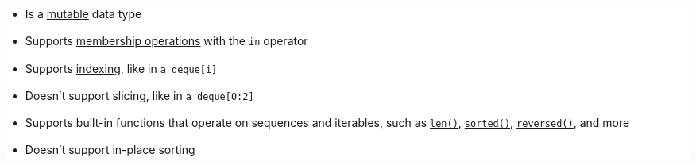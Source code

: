 -   <span class="text-4505230f--TextH400-3033861f--textContentFamily-49a318e1"><span data-key="fe7c33bf005c4da89d7bfe67b925af99"><span data-offset-key="fe7c33bf005c4da89d7bfe67b925af99:0">Is a </span></span><a href="https://docs.python.org/3/glossary.html#term-mutable" class="link-a079aa82--primary-53a25e66--link-faf6c434"><span data-key="b9d8dede513e4561aedcd924989bfbf4"><span data-offset-key="b9d8dede513e4561aedcd924989bfbf4:0">mutable</span></span></a><span data-key="166870ecbbab423296d935921ac9cd5f"><span data-offset-key="166870ecbbab423296d935921ac9cd5f:0"> data type</span></span></span>

-   <span class="text-4505230f--TextH400-3033861f--textContentFamily-49a318e1"><span data-key="e6b78a9f4dcb4efeb27bde31a8d5a993"><span data-offset-key="e6b78a9f4dcb4efeb27bde31a8d5a993:0">Supports </span></span><a href="https://realpython.com/python-boolean/#the-in-operator" class="link-a079aa82--primary-53a25e66--link-faf6c434"><span data-key="355692726266447aba28fef163d8c920"><span data-offset-key="355692726266447aba28fef163d8c920:0">membership operations</span></span></a><span data-key="800a81b87f274c3bbe771399b5db9fa0"><span data-offset-key="800a81b87f274c3bbe771399b5db9fa0:0"> with the </span><span data-offset-key="800a81b87f274c3bbe771399b5db9fa0:1">`in`</span><span data-offset-key="800a81b87f274c3bbe771399b5db9fa0:2"> operator</span></span></span>

-   <span class="text-4505230f--TextH400-3033861f--textContentFamily-49a318e1"><span data-key="36fdee00b30c4abd987a7466ddd6b898"><span data-offset-key="36fdee00b30c4abd987a7466ddd6b898:0">Supports </span></span><a href="https://realpython.com/python-lists-tuples/#list-elements-can-be-accessed-by-index" class="link-a079aa82--primary-53a25e66--link-faf6c434"><span data-key="75df6f2ae73e46a582df95287db02cd0"><span data-offset-key="75df6f2ae73e46a582df95287db02cd0:0">indexing</span></span></a><span data-key="bbf9423094a44fd9b49e1c448effd491"><span data-offset-key="bbf9423094a44fd9b49e1c448effd491:0">, like in </span><span data-offset-key="bbf9423094a44fd9b49e1c448effd491:1">`a_deque[i]`</span></span></span>

-   <span class="text-4505230f--TextH400-3033861f--textContentFamily-49a318e1"><span data-key="b1616dd2984d457d861ac77006c5bde8"><span data-offset-key="b1616dd2984d457d861ac77006c5bde8:0">Doesn’t support slicing, like in </span><span data-offset-key="b1616dd2984d457d861ac77006c5bde8:1">`a_deque[0:2]`</span></span></span>

-   <span class="text-4505230f--TextH400-3033861f--textContentFamily-49a318e1"><span data-key="3e832fad6c0f40a89a1f0359beb958b5"><span data-offset-key="3e832fad6c0f40a89a1f0359beb958b5:0">Supports built-in functions that operate on sequences and iterables, such as </span></span><a href="https://docs.python.org/3/library/functions.html#len" class="link-a079aa82--primary-53a25e66--link-faf6c434"><span data-key="8ee2a7340ed342c99dc7d204d1842e0e"><span data-offset-key="8ee2a7340ed342c99dc7d204d1842e0e:0"><code class="code-0458e21e" spellcheck="false" data-slate-leaf="true">len()</code></span></span></a><span data-key="364462987e234d6099859fb7774f3b80"><span data-offset-key="364462987e234d6099859fb7774f3b80:0">, </span></span><a href="https://realpython.com/python-sort/" class="link-a079aa82--primary-53a25e66--link-faf6c434"><span data-key="098ea5aa83af433da3dc0733c2f00b3a"><span data-offset-key="098ea5aa83af433da3dc0733c2f00b3a:0"><code class="code-0458e21e" spellcheck="false" data-slate-leaf="true">sorted()</code></span></span></a><span data-key="32d5a6a0122c450185bf5ed8a634adcd"><span data-offset-key="32d5a6a0122c450185bf5ed8a634adcd:0">, </span></span><a href="https://realpython.com/python-reverse-list/" class="link-a079aa82--primary-53a25e66--link-faf6c434"><span data-key="9a565e949787400eb4cbfd6e91bd1450"><span data-offset-key="9a565e949787400eb4cbfd6e91bd1450:0"><code class="code-0458e21e" spellcheck="false" data-slate-leaf="true">reversed()</code></span></span></a><span data-key="fe6b530327524b26bb45bc8c9ccd709c"><span data-offset-key="fe6b530327524b26bb45bc8c9ccd709c:0">, and more</span></span></span>

-   <span class="text-4505230f--TextH400-3033861f--textContentFamily-49a318e1"><span data-key="a622d8ade59e46feae26a36a174fc20a"><span data-offset-key="a622d8ade59e46feae26a36a174fc20a:0">Doesn’t support </span></span><a href="https://en.wikipedia.org/wiki/In-place_algorithm" class="link-a079aa82--primary-53a25e66--link-faf6c434"><span data-key="561d164ef4cd46a9985cdda819d88e82"><span data-offset-key="561d164ef4cd46a9985cdda819d88e82:0">in-place</span></span></a><span data-key="77770ac07351405dad2b18139ec25c12"><span data-offset-key="77770ac07351405dad2b18139ec25c12:0"> sorting</span></span></span>
